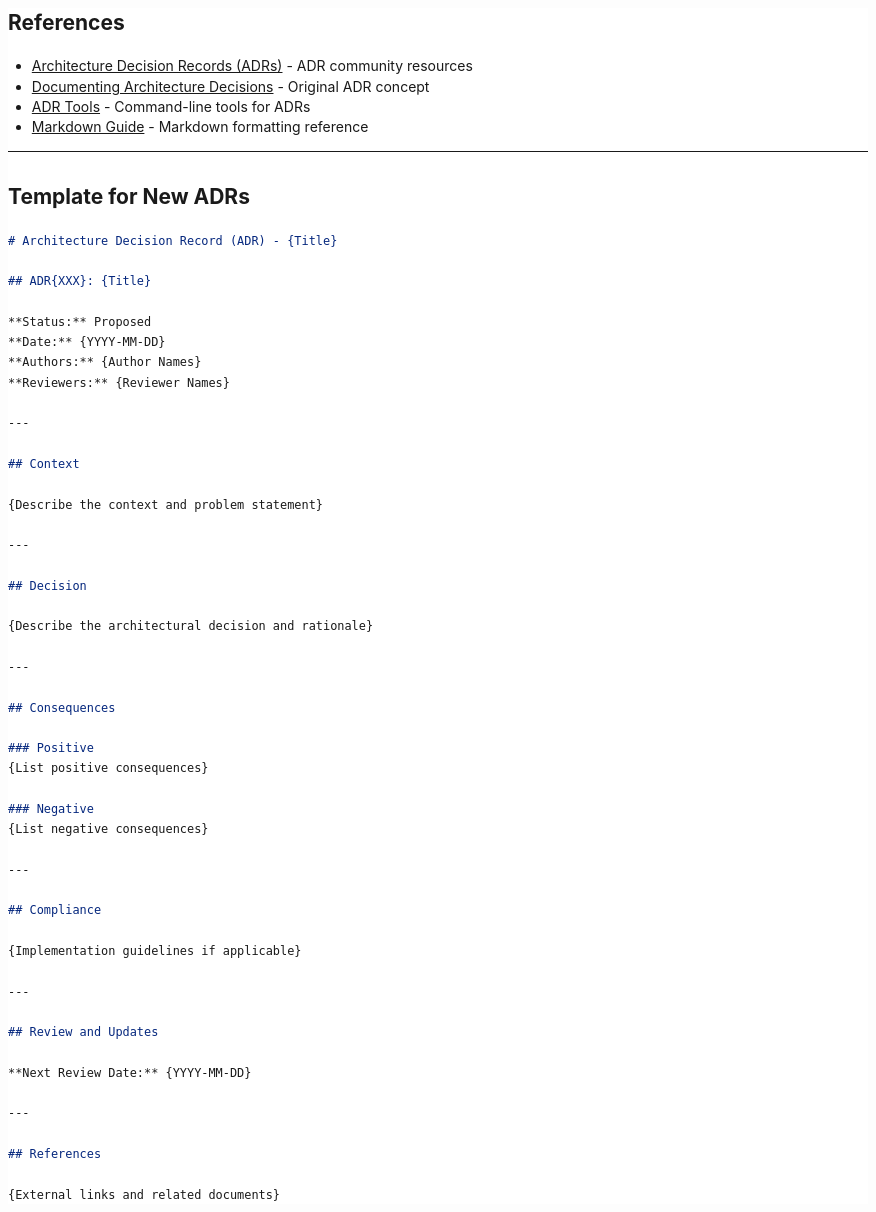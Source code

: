 ## References

- [Architecture Decision Records (ADRs)](https://adr.github.io/) - ADR community resources
- [Documenting Architecture Decisions](https://cognitect.com/blog/2011/11/15/documenting-architecture-decisions) - Original ADR concept
- [ADR Tools](https://github.com/npryce/adr-tools) - Command-line tools for ADRs
- [Markdown Guide](https://www.markdownguide.org/) - Markdown formatting reference

---

## Template for New ADRs

```markdown
# Architecture Decision Record (ADR) - {Title}

## ADR{XXX}: {Title}

**Status:** Proposed  
**Date:** {YYYY-MM-DD}  
**Authors:** {Author Names}  
**Reviewers:** {Reviewer Names}  

---

## Context

{Describe the context and problem statement}

---

## Decision

{Describe the architectural decision and rationale}

---

## Consequences

### Positive
{List positive consequences}

### Negative
{List negative consequences}

---

## Compliance

{Implementation guidelines if applicable}

---

## Review and Updates

**Next Review Date:** {YYYY-MM-DD}

---

## References

{External links and related documents}
```
